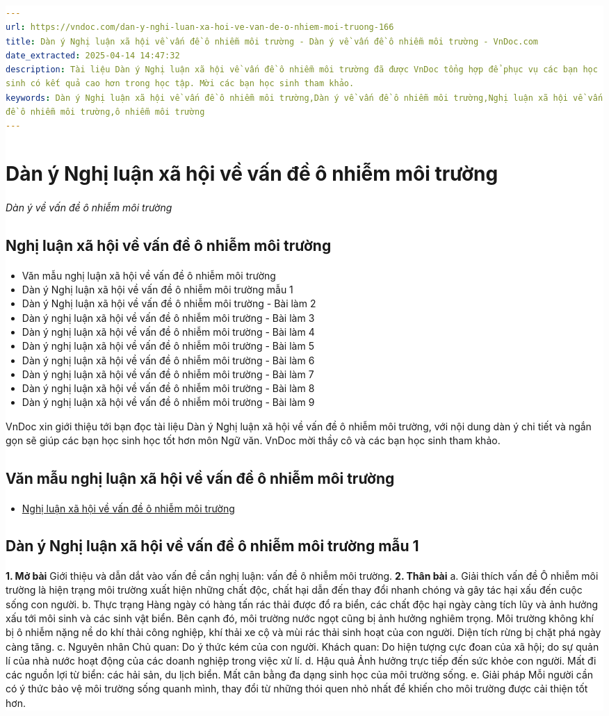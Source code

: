 ```yaml
---
url: https://vndoc.com/dan-y-nghi-luan-xa-hoi-ve-van-de-o-nhiem-moi-truong-166
title: Dàn ý Nghị luận xã hội về vấn đề ô nhiễm môi trường - Dàn ý về vấn đề ô nhiễm môi trường - VnDoc.com
date_extracted: 2025-04-14 14:47:32
description: Tài liệu Dàn ý Nghị luận xã hội về vấn đề ô nhiễm môi trường đã được VnDoc tổng hợp để phục vụ các bạn học sinh có kết quả cao hơn trong học tập. Mời các bạn học sinh tham khảo.
keywords: Dàn ý Nghị luận xã hội về vấn đề ô nhiễm môi trường,Dàn ý về vấn đề ô nhiễm môi trường,Nghị luận xã hội về vấn đề ô nhiễm môi trường,ô nhiễm môi trường
---
```


# Dàn ý Nghị luận xã hội về vấn đề ô nhiễm môi trường
 _Dàn ý về vấn đề ô nhiễm môi trường_
## Nghị luận xã hội về vấn đề ô nhiễm môi trường
  * Văn mẫu nghị luận xã hội về vấn đề ô nhiễm môi trường
  * Dàn ý Nghị luận xã hội về vấn đề ô nhiễm môi trường mẫu 1
  * Dàn ý Nghị luận xã hội về vấn đề ô nhiễm môi trường - Bài làm 2
  * Dàn ý nghị luận xã hội về vấn đề ô nhiễm môi trường - Bài làm 3
  * Dàn ý nghị luận xã hội về vấn đề ô nhiễm môi trường - Bài làm 4
  * Dàn ý nghị luận xã hội về vấn đề ô nhiễm môi trường - Bài làm 5
  * Dàn ý nghị luận xã hội về vấn đề ô nhiễm môi trường - Bài làm 6
  * Dàn ý nghị luận xã hội về vấn đề ô nhiễm môi trường - Bài làm 7
  * Dàn ý nghị luận xã hội về vấn đề ô nhiễm môi trường - Bài làm 8
  * Dàn ý nghị luận xã hội về vấn đề ô nhiễm môi trường - Bài làm 9

VnDoc xin giới thiệu tới bạn đọc tài liệu Dàn ý Nghị luận xã hội về vấn đề ô nhiễm môi trường, với nội dung dàn ý chi tiết và ngắn gọn sẽ giúp các bạn học sinh học tốt hơn môn Ngữ văn. VnDoc mời thầy cô và các bạn học sinh tham khảo.
## Văn mẫu nghị luận xã hội về vấn đề ô nhiễm môi trường
  * [Nghị luận xã hội về vấn đề ô nhiễm môi trường](<https://vndoc.com/nghi-luan-xa-hoi-ve-van-de-o-nhiem-moi-truong-110976>)

## Dàn ý Nghị luận xã hội về vấn đề ô nhiễm môi trường mẫu 1
**1\. Mở bài**
Giới thiệu và dẫn dắt vào vấn đề cần nghị luận: vấn đề ô nhiễm môi trường.
**2\. Thân bài**
a. Giải thích vấn đề
Ô nhiễm môi trường là hiện trạng môi trường xuất hiện những chất độc, chất hại dẫn đến thay đổi nhanh chóng và gây tác hại xấu đến cuộc sống con người.
b. Thực trạng
Hàng ngày có hàng tấn rác thải được đổ ra biển, các chất độc hại ngày càng tích lũy và ảnh hưởng xấu tới môi sinh và các sinh vật biển. Bên cạnh đó, môi trường nước ngọt cũng bị ảnh hưởng nghiêm trọng.
Môi trường không khí bị ô nhiễm nặng nề do khí thải công nghiệp, khí thải xe cộ và mùi rác thải sinh hoạt của con người.
Diện tích rừng bị chặt phá ngày càng tăng.
c. Nguyên nhân
Chủ quan: Do ý thức kém của con người.
Khách quan: Do hiện tượng cực đoan của xã hội; do sự quản lí của nhà nước hoạt động của các doanh nghiệp trong việc xử lí.
d. Hậu quả
Ảnh hưởng trực tiếp đến sức khỏe con người.
Mất đi các nguồn lợi từ biển: các hải sản, du lịch biển.
Mất cân bằng đa dạng sinh học của môi trường sống.
e. Giải pháp
Mỗi người cần có ý thức bảo vệ môi trường sống quanh mình, thay đổi từ những thói quen nhỏ nhất để khiến cho môi trường được cải thiện tốt hơn.